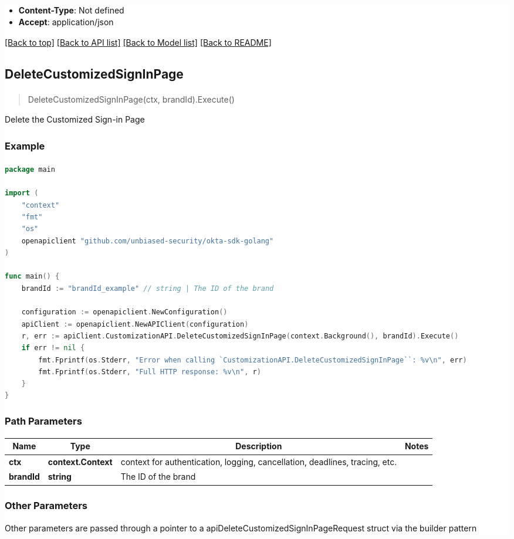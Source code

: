 - **Content-Type**: Not defined
- **Accept**: application/json

[[Back to top]](#) [[Back to API list]](../README.md#documentation-for-api-endpoints)
[[Back to Model list]](../README.md#documentation-for-models)
[[Back to README]](../README.md)


## DeleteCustomizedSignInPage

> DeleteCustomizedSignInPage(ctx, brandId).Execute()

Delete the Customized Sign-in Page



### Example

```go
package main

import (
    "context"
    "fmt"
    "os"
    openapiclient "github.com/unbiased-security/okta-sdk-golang"
)

func main() {
    brandId := "brandId_example" // string | The ID of the brand

    configuration := openapiclient.NewConfiguration()
    apiClient := openapiclient.NewAPIClient(configuration)
    r, err := apiClient.CustomizationAPI.DeleteCustomizedSignInPage(context.Background(), brandId).Execute()
    if err != nil {
        fmt.Fprintf(os.Stderr, "Error when calling `CustomizationAPI.DeleteCustomizedSignInPage``: %v\n", err)
        fmt.Fprintf(os.Stderr, "Full HTTP response: %v\n", r)
    }
}
```

### Path Parameters


Name | Type | Description  | Notes
------------- | ------------- | ------------- | -------------
**ctx** | **context.Context** | context for authentication, logging, cancellation, deadlines, tracing, etc.
**brandId** | **string** | The ID of the brand | 

### Other Parameters

Other parameters are passed through a pointer to a apiDeleteCustomizedSignInPageRequest struct via the builder pattern
